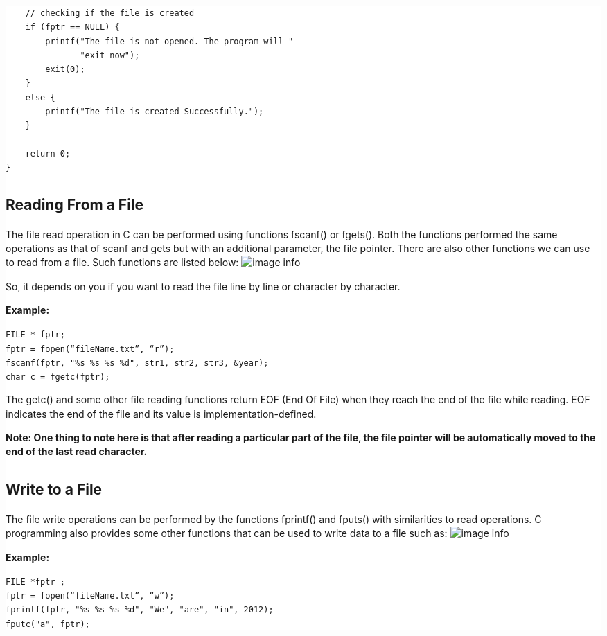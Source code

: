 ```
    // checking if the file is created
    if (fptr == NULL) {
        printf("The file is not opened. The program will "
               "exit now");
        exit(0);
    }
    else {
        printf("The file is created Successfully.");
    }
   
    return 0;
}
```

## Reading From a File
The file read operation in C can be performed using functions fscanf() or fgets(). Both the functions performed the same operations as that of scanf and gets but with an additional parameter, the file pointer. There are also other functions we can use to read from a file. Such functions are listed below:
![image info](/c/imgs/read_file_func.png)

So, it depends on you if you want to read the file line by line or character by character.

**Example:**
```
FILE * fptr; 
fptr = fopen(“fileName.txt”, “r”);
fscanf(fptr, "%s %s %s %d", str1, str2, str3, &year);
char c = fgetc(fptr);
```
The getc() and some other file reading functions return EOF (End Of File) when they reach the end of the file while reading. EOF indicates the end of the file and its value is implementation-defined.


**Note: One thing to note here is that after reading a particular part of the file, the file pointer will be automatically moved to the end of the last read character.**

## Write to a File
The file write operations can be performed by the functions fprintf() and fputs() with similarities to read operations. C programming also provides some other functions that can be used to write data to a file such as:
![image info](/c/imgs/write_file_func.png)

**Example:**
```
FILE *fptr ; 
fptr = fopen(“fileName.txt”, “w”);
fprintf(fptr, "%s %s %s %d", "We", "are", "in", 2012);
fputc("a", fptr);
```
